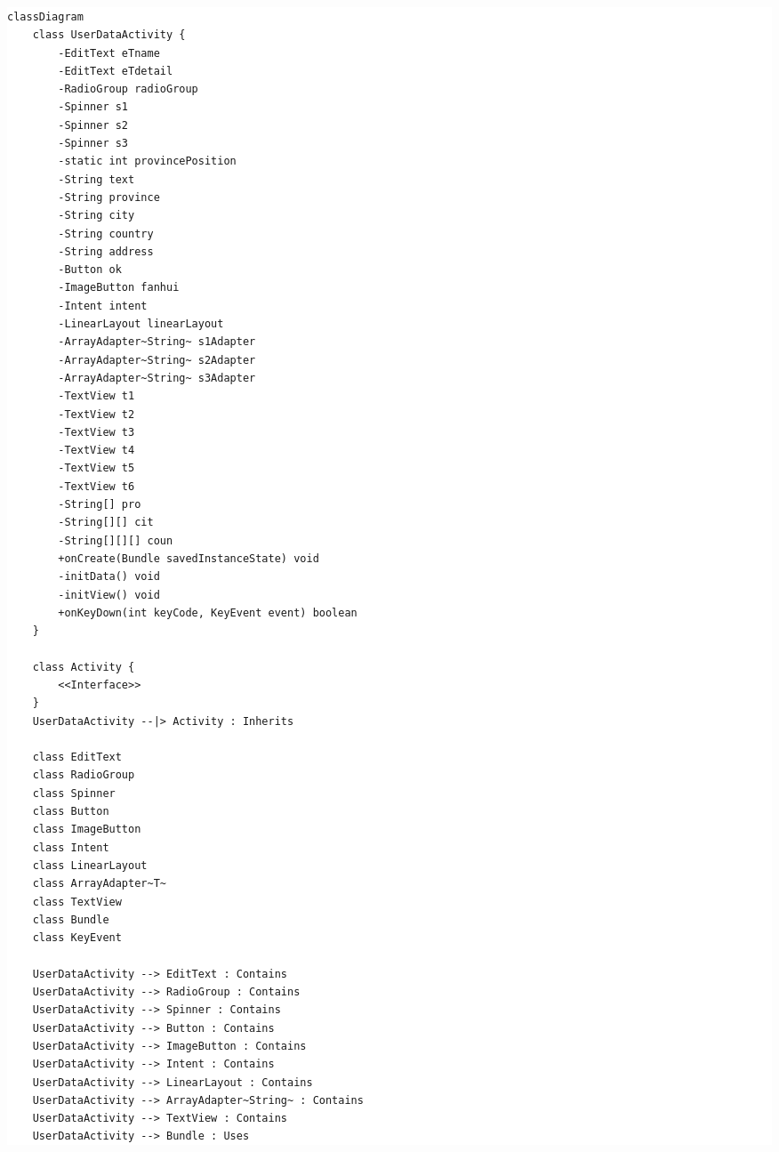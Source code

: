 ```mermaid
classDiagram
    class UserDataActivity {
        -EditText eTname
        -EditText eTdetail
        -RadioGroup radioGroup
        -Spinner s1
        -Spinner s2
        -Spinner s3
        -static int provincePosition
        -String text
        -String province
        -String city
        -String country
        -String address
        -Button ok
        -ImageButton fanhui
        -Intent intent
        -LinearLayout linearLayout
        -ArrayAdapter~String~ s1Adapter
        -ArrayAdapter~String~ s2Adapter
        -ArrayAdapter~String~ s3Adapter
        -TextView t1
        -TextView t2
        -TextView t3
        -TextView t4
        -TextView t5
        -TextView t6
        -String[] pro
        -String[][] cit
        -String[][][] coun
        +onCreate(Bundle savedInstanceState) void
        -initData() void
        -initView() void
        +onKeyDown(int keyCode, KeyEvent event) boolean
    }

    class Activity {
        <<Interface>>
    }
    UserDataActivity --|> Activity : Inherits

    class EditText
    class RadioGroup
    class Spinner
    class Button
    class ImageButton
    class Intent
    class LinearLayout
    class ArrayAdapter~T~
    class TextView
    class Bundle
    class KeyEvent

    UserDataActivity --> EditText : Contains
    UserDataActivity --> RadioGroup : Contains
    UserDataActivity --> Spinner : Contains
    UserDataActivity --> Button : Contains
    UserDataActivity --> ImageButton : Contains
    UserDataActivity --> Intent : Contains
    UserDataActivity --> LinearLayout : Contains
    UserDataActivity --> ArrayAdapter~String~ : Contains
    UserDataActivity --> TextView : Contains
    UserDataActivity --> Bundle : Uses
```